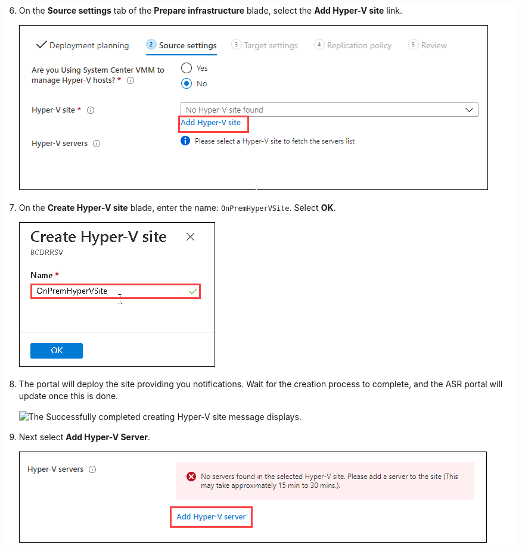 6. On the **Source settings** tab of the **Prepare infrastructure** blade, select the **Add Hyper-V site** link.

    ![In the top menu of the Prepare source blade, +Hyper-V Site is selected.](images/Hands-onlabstep-bystep-Businesscontinuityanddisasterrecoveryimages/media/image80-new.png "Prepare source blade")

7. On the **Create Hyper-V site** blade, enter the name: `OnPremHyperVSite`. Select **OK**.

    ![OnPremHyperVSite is in the Name field on the Create Hyper-V site blade.](images/Hands-onlabstep-bystep-Businesscontinuityanddisasterrecoveryimages/media/image81-new.png "Create Hyper-V site blade")

8. The portal will deploy the site providing you notifications. Wait for the creation process to complete, and the ASR portal will update once this is done.

    ![The Successfully completed creating Hyper-V site message displays.](images/Hands-onlabstep-bystep-Businesscontinuityanddisasterrecoveryimages/media/image82.png "Success message")

9. Next select **Add Hyper-V Server**.

    ![In the top menu of the Prepare source blade, Hyper-V Server is selected.](images/Hands-onlabstep-bystep-Businesscontinuityanddisasterrecoveryimages/media/image84-new.png "Prepare source blade")
